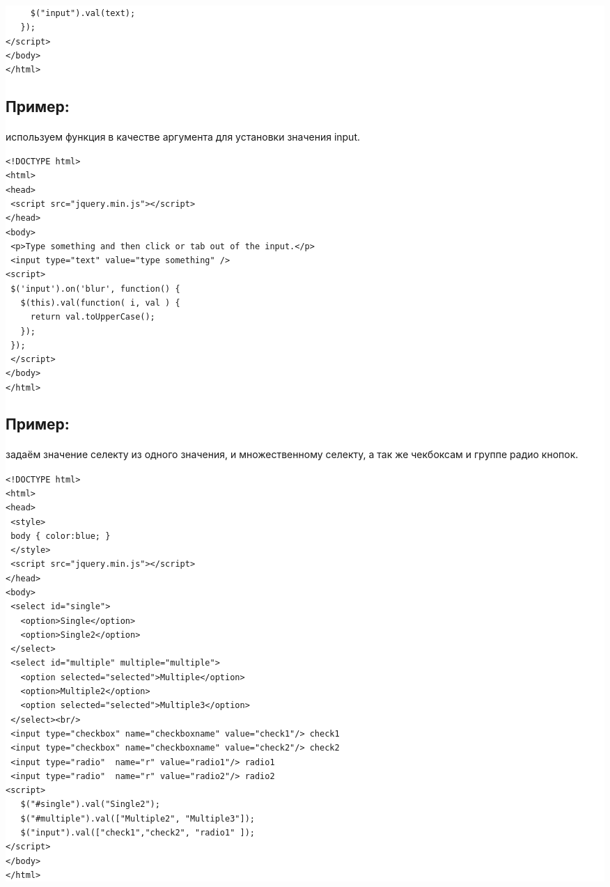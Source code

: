 ```
     $("input").val(text);
   });
</script>
</body>
</html>
```
Пример:
-------
используем функция в качестве аргумента для установки значения input.

```
<!DOCTYPE html>
<html>
<head>
 <script src="jquery.min.js"></script>
</head>
<body>
 <p>Type something and then click or tab out of the input.</p>
 <input type="text" value="type something" />
<script>
 $('input').on('blur', function() {
   $(this).val(function( i, val ) {
     return val.toUpperCase();
   });
 });
 </script>
</body>
</html>
```
Пример: 
-------
задаём значение селекту из одного значения, и множественному селекту, а так же чекбоксам и группе радио кнопок.

```
<!DOCTYPE html>
<html>
<head>
 <style>
 body { color:blue; }
 </style>
 <script src="jquery.min.js"></script>
</head>
<body>
 <select id="single">
   <option>Single</option>
   <option>Single2</option>
 </select>
 <select id="multiple" multiple="multiple">
   <option selected="selected">Multiple</option>
   <option>Multiple2</option>
   <option selected="selected">Multiple3</option>
 </select><br/>
 <input type="checkbox" name="checkboxname" value="check1"/> check1
 <input type="checkbox" name="checkboxname" value="check2"/> check2
 <input type="radio"  name="r" value="radio1"/> radio1
 <input type="radio"  name="r" value="radio2"/> radio2
<script>
   $("#single").val("Single2");
   $("#multiple").val(["Multiple2", "Multiple3"]);
   $("input").val(["check1","check2", "radio1" ]);
</script>
</body>
</html>
```